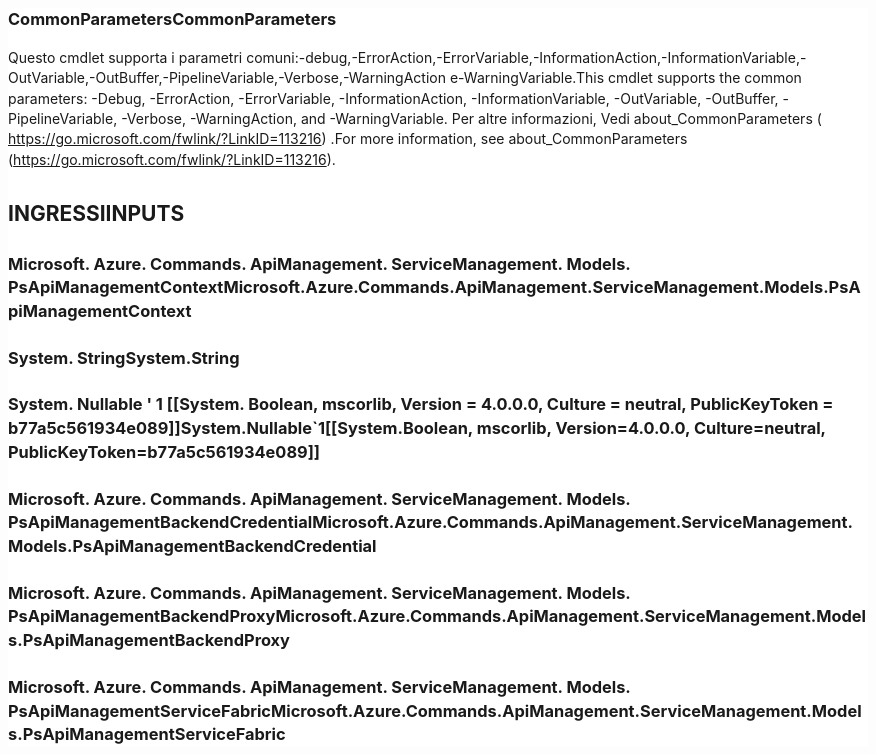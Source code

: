 ### <span data-ttu-id="d37f5-156">CommonParameters</span><span class="sxs-lookup"><span data-stu-id="d37f5-156">CommonParameters</span></span>
<span data-ttu-id="d37f5-157">Questo cmdlet supporta i parametri comuni:-debug,-ErrorAction,-ErrorVariable,-InformationAction,-InformationVariable,-OutVariable,-OutBuffer,-PipelineVariable,-Verbose,-WarningAction e-WarningVariable.</span><span class="sxs-lookup"><span data-stu-id="d37f5-157">This cmdlet supports the common parameters: -Debug, -ErrorAction, -ErrorVariable, -InformationAction, -InformationVariable, -OutVariable, -OutBuffer, -PipelineVariable, -Verbose, -WarningAction, and -WarningVariable.</span></span> <span data-ttu-id="d37f5-158">Per altre informazioni, Vedi about_CommonParameters ( https://go.microsoft.com/fwlink/?LinkID=113216) .</span><span class="sxs-lookup"><span data-stu-id="d37f5-158">For more information, see about_CommonParameters (https://go.microsoft.com/fwlink/?LinkID=113216).</span></span>

## <span data-ttu-id="d37f5-159">INGRESSI</span><span class="sxs-lookup"><span data-stu-id="d37f5-159">INPUTS</span></span>

### <span data-ttu-id="d37f5-160">Microsoft. Azure. Commands. ApiManagement. ServiceManagement. Models. PsApiManagementContext</span><span class="sxs-lookup"><span data-stu-id="d37f5-160">Microsoft.Azure.Commands.ApiManagement.ServiceManagement.Models.PsApiManagementContext</span></span>

### <span data-ttu-id="d37f5-161">System. String</span><span class="sxs-lookup"><span data-stu-id="d37f5-161">System.String</span></span>

### <span data-ttu-id="d37f5-162">System. Nullable ' 1 [[System. Boolean, mscorlib, Version = 4.0.0.0, Culture = neutral, PublicKeyToken = b77a5c561934e089]]</span><span class="sxs-lookup"><span data-stu-id="d37f5-162">System.Nullable\`1[[System.Boolean, mscorlib, Version=4.0.0.0, Culture=neutral, PublicKeyToken=b77a5c561934e089]]</span></span>

### <span data-ttu-id="d37f5-163">Microsoft. Azure. Commands. ApiManagement. ServiceManagement. Models. PsApiManagementBackendCredential</span><span class="sxs-lookup"><span data-stu-id="d37f5-163">Microsoft.Azure.Commands.ApiManagement.ServiceManagement.Models.PsApiManagementBackendCredential</span></span>

### <span data-ttu-id="d37f5-164">Microsoft. Azure. Commands. ApiManagement. ServiceManagement. Models. PsApiManagementBackendProxy</span><span class="sxs-lookup"><span data-stu-id="d37f5-164">Microsoft.Azure.Commands.ApiManagement.ServiceManagement.Models.PsApiManagementBackendProxy</span></span>

### <span data-ttu-id="d37f5-165">Microsoft. Azure. Commands. ApiManagement. ServiceManagement. Models. PsApiManagementServiceFabric</span><span class="sxs-lookup"><span data-stu-id="d37f5-165">Microsoft.Azure.Commands.ApiManagement.ServiceManagement.Models.PsApiManagementServiceFabric</span></span>
